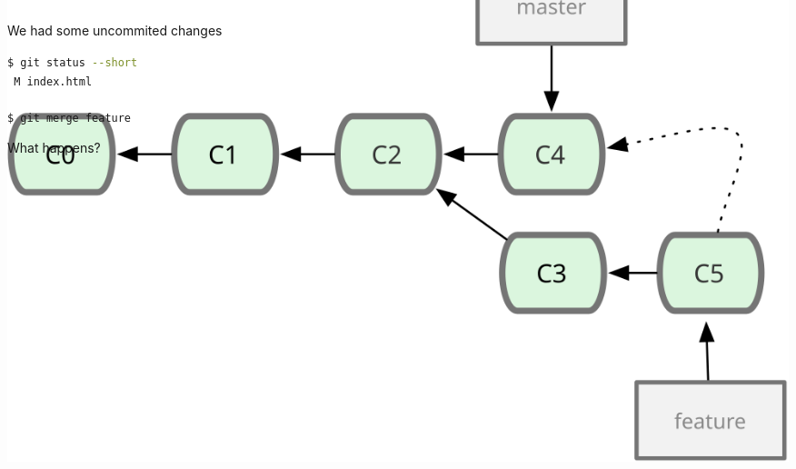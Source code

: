 We had some uncommited changes

```sh
$ git status --short
 M index.html

$ git merge feature
```

What happens?

</div>

<div style="margin-top: -400px; float: right;">

![center 140%](images/basic-08a.svg)
</div>

---
